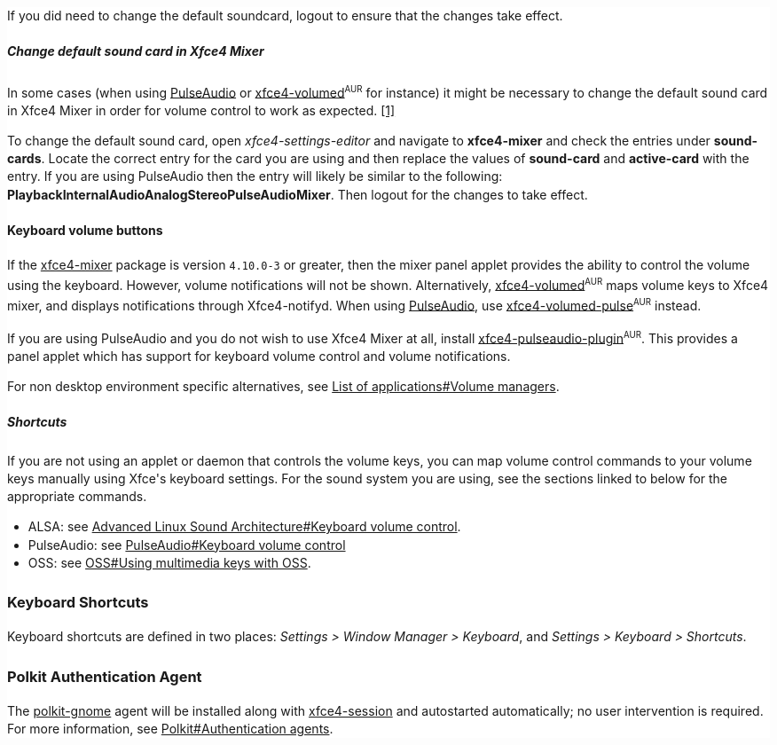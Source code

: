 If you did need to change the default soundcard, logout to ensure that the changes take effect.

##### Change default sound card in Xfce4 Mixer

In some cases (when using [PulseAudio](/index.php/PulseAudio "PulseAudio") or [xfce4-volumed](https://aur.archlinux.org/packages/xfce4-volumed/)<sup><small>AUR</small></sup> for instance) it might be necessary to change the default sound card in Xfce4 Mixer in order for volume control to work as expected. [[1]](http://grumbel.blogspot.co.uk/2011/10/fixing-volume-control-in-xfce4.html)

To change the default sound card, open _xfce4-settings-editor_ and navigate to **xfce4-mixer** and check the entries under **sound-cards**. Locate the correct entry for the card you are using and then replace the values of **sound-card** and **active-card** with the entry. If you are using PulseAudio then the entry will likely be similar to the following: **PlaybackInternalAudioAnalogStereoPulseAudioMixer**. Then logout for the changes to take effect.

#### Keyboard volume buttons

If the [xfce4-mixer](https://www.archlinux.org/packages/?name=xfce4-mixer) package is version `4.10.0-3` or greater, then the mixer panel applet provides the ability to control the volume using the keyboard. However, volume notifications will not be shown. Alternatively, [xfce4-volumed](https://aur.archlinux.org/packages/xfce4-volumed/)<sup><small>AUR</small></sup> maps volume keys to Xfce4 mixer, and displays notifications through Xfce4-notifyd. When using [PulseAudio](/index.php/PulseAudio "PulseAudio"), use [xfce4-volumed-pulse](https://aur.archlinux.org/packages/xfce4-volumed-pulse/)<sup><small>AUR</small></sup> instead.

If you are using PulseAudio and you do not wish to use Xfce4 Mixer at all, install [xfce4-pulseaudio-plugin](https://aur.archlinux.org/packages/xfce4-pulseaudio-plugin/)<sup><small>AUR</small></sup>. This provides a panel applet which has support for keyboard volume control and volume notifications.

For non desktop environment specific alternatives, see [List of applications#Volume managers](/index.php/List_of_applications#Volume_managers "List of applications").

##### Shortcuts

If you are not using an applet or daemon that controls the volume keys, you can map volume control commands to your volume keys manually using Xfce's keyboard settings. For the sound system you are using, see the sections linked to below for the appropriate commands.

*   ALSA: see [Advanced Linux Sound Architecture#Keyboard volume control](/index.php/Advanced_Linux_Sound_Architecture#Keyboard_volume_control "Advanced Linux Sound Architecture").
*   PulseAudio: see [PulseAudio#Keyboard volume control](/index.php/PulseAudio#Keyboard_volume_control "PulseAudio")
*   OSS: see [OSS#Using multimedia keys with OSS](/index.php/OSS#Using_multimedia_keys_with_OSS "OSS").

### Keyboard Shortcuts

Keyboard shortcuts are defined in two places: _Settings > Window Manager > Keyboard_, and _Settings > Keyboard > Shortcuts_.

### Polkit Authentication Agent

The [polkit-gnome](https://www.archlinux.org/packages/?name=polkit-gnome) agent will be installed along with [xfce4-session](https://www.archlinux.org/packages/?name=xfce4-session) and autostarted automatically; no user intervention is required. For more information, see [Polkit#Authentication agents](/index.php/Polkit#Authentication_agents "Polkit").
